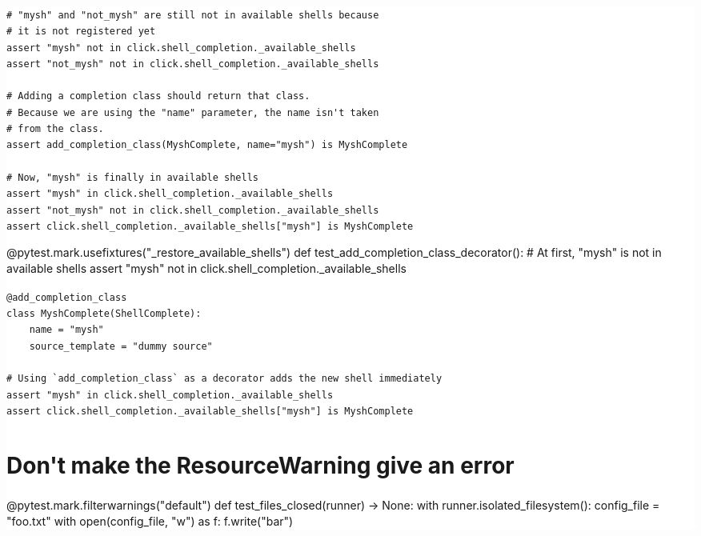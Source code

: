     # "mysh" and "not_mysh" are still not in available shells because
    # it is not registered yet
    assert "mysh" not in click.shell_completion._available_shells
    assert "not_mysh" not in click.shell_completion._available_shells

    # Adding a completion class should return that class.
    # Because we are using the "name" parameter, the name isn't taken
    # from the class.
    assert add_completion_class(MyshComplete, name="mysh") is MyshComplete

    # Now, "mysh" is finally in available shells
    assert "mysh" in click.shell_completion._available_shells
    assert "not_mysh" not in click.shell_completion._available_shells
    assert click.shell_completion._available_shells["mysh"] is MyshComplete


@pytest.mark.usefixtures("_restore_available_shells")
def test_add_completion_class_decorator():
    # At first, "mysh" is not in available shells
    assert "mysh" not in click.shell_completion._available_shells

    @add_completion_class
    class MyshComplete(ShellComplete):
        name = "mysh"
        source_template = "dummy source"

    # Using `add_completion_class` as a decorator adds the new shell immediately
    assert "mysh" in click.shell_completion._available_shells
    assert click.shell_completion._available_shells["mysh"] is MyshComplete


# Don't make the ResourceWarning give an error
@pytest.mark.filterwarnings("default")
def test_files_closed(runner) -> None:
    with runner.isolated_filesystem():
        config_file = "foo.txt"
        with open(config_file, "w") as f:
            f.write("bar")

